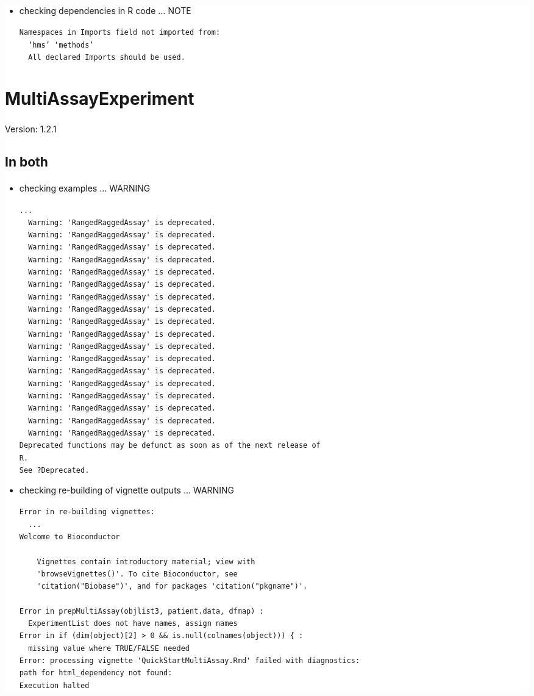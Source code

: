 *   checking dependencies in R code ... NOTE
    ```
    Namespaces in Imports field not imported from:
      ‘hms’ ‘methods’
      All declared Imports should be used.
    ```

# MultiAssayExperiment

Version: 1.2.1

## In both

*   checking examples ... WARNING
    ```
    ...
      Warning: 'RangedRaggedAssay' is deprecated.
      Warning: 'RangedRaggedAssay' is deprecated.
      Warning: 'RangedRaggedAssay' is deprecated.
      Warning: 'RangedRaggedAssay' is deprecated.
      Warning: 'RangedRaggedAssay' is deprecated.
      Warning: 'RangedRaggedAssay' is deprecated.
      Warning: 'RangedRaggedAssay' is deprecated.
      Warning: 'RangedRaggedAssay' is deprecated.
      Warning: 'RangedRaggedAssay' is deprecated.
      Warning: 'RangedRaggedAssay' is deprecated.
      Warning: 'RangedRaggedAssay' is deprecated.
      Warning: 'RangedRaggedAssay' is deprecated.
      Warning: 'RangedRaggedAssay' is deprecated.
      Warning: 'RangedRaggedAssay' is deprecated.
      Warning: 'RangedRaggedAssay' is deprecated.
      Warning: 'RangedRaggedAssay' is deprecated.
      Warning: 'RangedRaggedAssay' is deprecated.
      Warning: 'RangedRaggedAssay' is deprecated.
    Deprecated functions may be defunct as soon as of the next release of
    R.
    See ?Deprecated.
    ```

*   checking re-building of vignette outputs ... WARNING
    ```
    Error in re-building vignettes:
      ...
    Welcome to Bioconductor
    
        Vignettes contain introductory material; view with
        'browseVignettes()'. To cite Bioconductor, see
        'citation("Biobase")', and for packages 'citation("pkgname")'.
    
    Error in prepMultiAssay(objlist3, patient.data, dfmap) : 
      ExperimentList does not have names, assign names
    Error in if (dim(object)[2] > 0 && is.null(colnames(object))) { : 
      missing value where TRUE/FALSE needed
    Error: processing vignette 'QuickStartMultiAssay.Rmd' failed with diagnostics:
    path for html_dependency not found: 
    Execution halted
    ```
